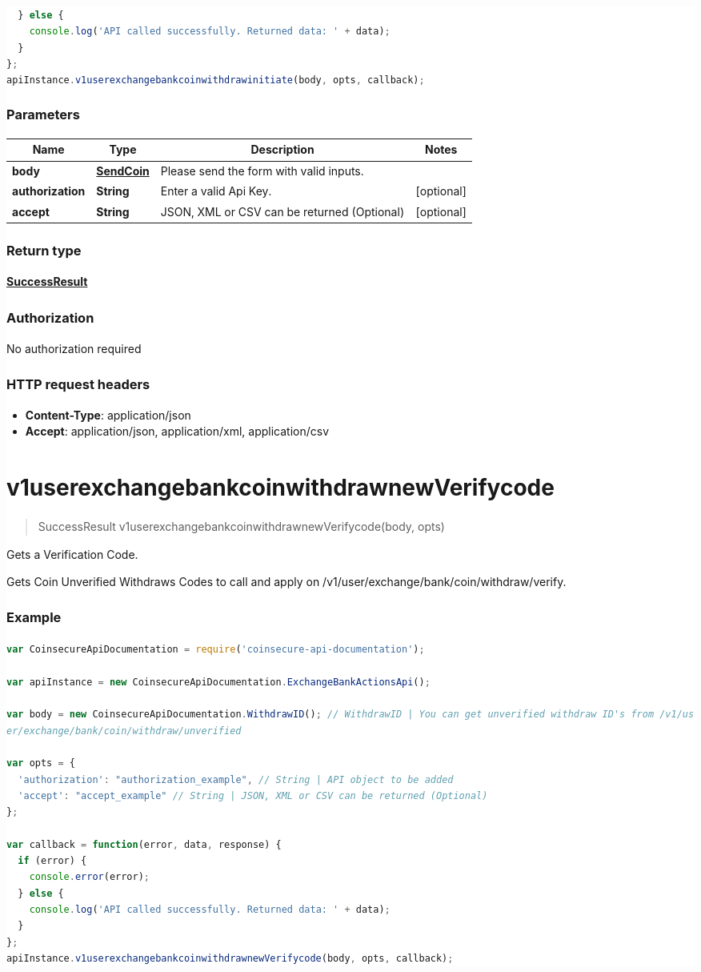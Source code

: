 ```javascript
  } else {
    console.log('API called successfully. Returned data: ' + data);
  }
};
apiInstance.v1userexchangebankcoinwithdrawinitiate(body, opts, callback);
```

### Parameters

Name | Type | Description  | Notes
------------- | ------------- | ------------- | -------------
 **body** | [**SendCoin**](SendCoin.md)| Please send the form with valid inputs. | 
 **authorization** | **String**| Enter a valid Api Key. | [optional] 
 **accept** | **String**| JSON, XML or CSV can be returned (Optional) | [optional] 

### Return type

[**SuccessResult**](SuccessResult.md)

### Authorization

No authorization required

### HTTP request headers

 - **Content-Type**: application/json
 - **Accept**: application/json, application/xml, application/csv

<a name="v1userexchangebankcoinwithdrawnewVerifycode"></a>
# **v1userexchangebankcoinwithdrawnewVerifycode**
> SuccessResult v1userexchangebankcoinwithdrawnewVerifycode(body, opts)

Gets a Verification Code.

Gets Coin Unverified Withdraws Codes to call and apply on /v1/user/exchange/bank/coin/withdraw/verify.

### Example
```javascript
var CoinsecureApiDocumentation = require('coinsecure-api-documentation');

var apiInstance = new CoinsecureApiDocumentation.ExchangeBankActionsApi();

var body = new CoinsecureApiDocumentation.WithdrawID(); // WithdrawID | You can get unverified withdraw ID's from /v1/user/exchange/bank/coin/withdraw/unverified

var opts = { 
  'authorization': "authorization_example", // String | API object to be added
  'accept': "accept_example" // String | JSON, XML or CSV can be returned (Optional)
};

var callback = function(error, data, response) {
  if (error) {
    console.error(error);
  } else {
    console.log('API called successfully. Returned data: ' + data);
  }
};
apiInstance.v1userexchangebankcoinwithdrawnewVerifycode(body, opts, callback);
```
